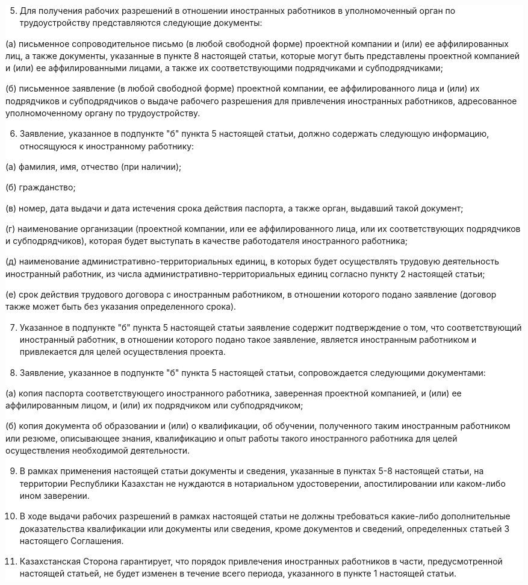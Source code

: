 5. Для получения рабочих разрешений в отношении иностранных работников в уполномоченный орган по трудоустройству представляются следующие документы:

(а) письменное сопроводительное письмо (в любой свободной форме) проектной компании и (или) ее аффилированных лиц, а также документы, указанные в пункте 8 настоящей статьи, которые могут быть представлены проектной компанией и (или) ее аффилированными лицами, а также их соответствующими подрядчиками и субподрядчиками;

(б) письменное заявление (в любой свободной форме) проектной компании, ее аффилированного лица и (или) их подрядчиков и субподрядчиков о выдаче рабочего разрешения для привлечения иностранных работников, адресованное уполномоченному органу по трудоустройству.

6. Заявление, указанное в подпункте "б" пункта 5 настоящей статьи, должно содержать следующую информацию, относящуюся к иностранному работнику:

(а) фамилия, имя, отчество (при наличии);

(б) гражданство;

(в) номер, дата выдачи и дата истечения срока действия паспорта, а также орган, выдавший такой документ;

(г) наименование организации (проектной компании, или ее аффилированного лица, или их соответствующих подрядчиков и субподрядчиков), которая будет выступать в качестве работодателя иностранного работника;

(д) наименование административно-территориальных единиц, в которых будет осуществлять трудовую деятельность иностранный работник, из числа административно-территориальных единиц согласно пункту 2 настоящей статьи;

(е) срок действия трудового договора с иностранным работником, в отношении которого подано заявление (договор также может быть без указания определенного срока).

7. Указанное в подпункте "б" пункта 5 настоящей статьи заявление содержит подтверждение о том, что соответствующий иностранный работник, в отношении которого подано такое заявление, является иностранным работником и привлекается для целей осуществления проекта.

8. Заявление, указанное в подпункте "б" пункта 5 настоящей статьи, сопровождается следующими документами:

(а) копия паспорта соответствующего иностранного работника, заверенная проектной компанией, и (или) ее аффилированным лицом, и (или) их подрядчиком или субподрядчиком;

(б) копия документа об образовании и (или) о квалификации, об обучении, полученного таким иностранным работником или резюме, описывающее знания, квалификацию и опыт работы такого иностранного работника для целей осуществления необходимой деятельности.

9. В рамках применения настоящей статьи документы и сведения, указанные в пунктах 5-8 настоящей статьи, на территории Республики Казахстан не нуждаются в нотариальном удостоверении, апостилировании или каком-либо ином заверении.

10. В ходе выдачи рабочих разрешений в рамках настоящей статьи не должны требоваться какие-либо дополнительные доказательства квалификации или документы или сведения, кроме документов и сведений, определенных статьей 3 настоящего Соглашения.

11. Казахстанская Сторона гарантирует, что порядок привлечения иностранных работников в части, предусмотренной настоящей статьей, не будет изменен в течение всего периода, указанного в пункте 1 настоящей статьи.
